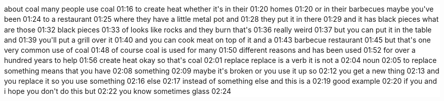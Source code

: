 about coal many people use coal
01:16
to create heat whether it's in their
01:20
homes
01:20
or in their barbecues maybe you've been
01:24
to a restaurant
01:25
where they have a little metal pot and
01:28
they put it in there
01:29
and it has black pieces what are those
01:32
black pieces
01:33
of looks like rocks and they burn that's
01:36
really weird
01:37
but you can put it in the table and
01:39
you'll put a grill over it
01:40
and you can cook meat on top of it and a
01:43
barbecue restaurant
01:45
but that's one very common use of coal
01:48
of course coal is used for many
01:50
different reasons and has been used
01:52
for over a hundred years to help
01:56
create heat okay so that's coal
02:01
replace replace is a verb it is not a
02:04
noun
02:05
to replace something means that you have
02:08
something
02:09
maybe it's broken or you use it up so
02:12
you get a new thing
02:13
and you replace it so you use something
02:16
else
02:17
instead of something else and this is a
02:19
good example
02:20
if you and i hope you don't do this but
02:22
you know sometimes glass
02:24